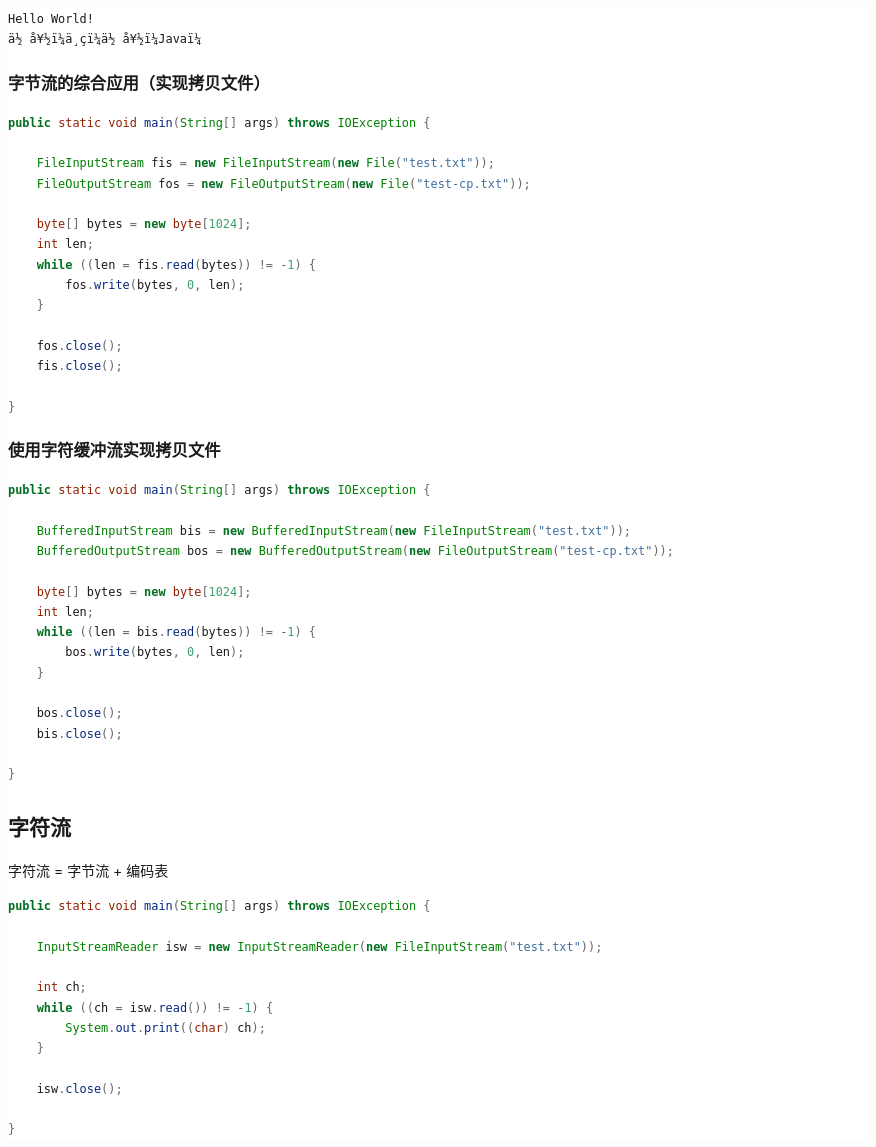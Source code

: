 ```text
Hello World!
ä½ å¥½ï¼ä¸çï¼ä½ å¥½ï¼Javaï¼
```

### 字节流的综合应用（实现拷贝文件）

```java
public static void main(String[] args) throws IOException {

    FileInputStream fis = new FileInputStream(new File("test.txt"));
    FileOutputStream fos = new FileOutputStream(new File("test-cp.txt"));
    
    byte[] bytes = new byte[1024];
    int len;
    while ((len = fis.read(bytes)) != -1) {
        fos.write(bytes, 0, len);
    }
    
    fos.close();
    fis.close();

}
```

### 使用字符缓冲流实现拷贝文件

```java
public static void main(String[] args) throws IOException {

    BufferedInputStream bis = new BufferedInputStream(new FileInputStream("test.txt"));
    BufferedOutputStream bos = new BufferedOutputStream(new FileOutputStream("test-cp.txt"));
    
    byte[] bytes = new byte[1024];
    int len;
    while ((len = bis.read(bytes)) != -1) {
        bos.write(bytes, 0, len);
    }
    
    bos.close();
    bis.close();

}
```

## 字符流

字符流 = 字节流 + 编码表

```java
public static void main(String[] args) throws IOException {

    InputStreamReader isw = new InputStreamReader(new FileInputStream("test.txt"));
    
    int ch;
    while ((ch = isw.read()) != -1) {
        System.out.print((char) ch);
    }
    
    isw.close();

}
```
